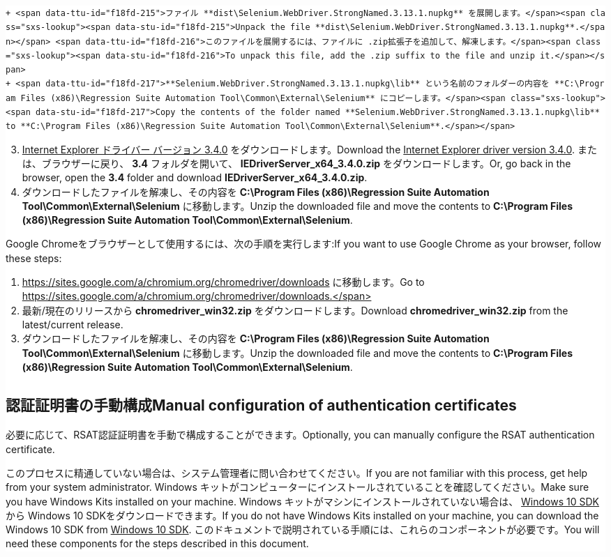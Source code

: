     + <span data-ttu-id="f18fd-215">ファイル **dist\Selenium.WebDriver.StrongNamed.3.13.1.nupkg** を展開します。</span><span class="sxs-lookup"><span data-stu-id="f18fd-215">Unpack the file **dist\Selenium.WebDriver.StrongNamed.3.13.1.nupkg**.</span></span> <span data-ttu-id="f18fd-216">このファイルを展開するには、ファイルに .zip拡張子を追加して、解凍します。</span><span class="sxs-lookup"><span data-stu-id="f18fd-216">To unpack this file, add the .zip suffix to the file and unzip it.</span></span> 
    + <span data-ttu-id="f18fd-217">**Selenium.WebDriver.StrongNamed.3.13.1.nupkg\lib** という名前のフォルダーの内容を **C:\Program Files (x86)\Regression Suite Automation Tool\Common\External\Selenium** にコピーします。</span><span class="sxs-lookup"><span data-stu-id="f18fd-217">Copy the contents of the folder named **Selenium.WebDriver.StrongNamed.3.13.1.nupkg\lib** to **C:\Program Files (x86)\Regression Suite Automation Tool\Common\External\Selenium**.</span></span>
3.  <span data-ttu-id="f18fd-218">[Internet Explorer ドライバー バージョン 3.4.0](http://selenium-release.storage.googleapis.com/3.4/IEDriverServer_x64_3.4.0.zip) をダウンロードします。</span><span class="sxs-lookup"><span data-stu-id="f18fd-218">Download the [Internet Explorer driver version 3.4.0](http://selenium-release.storage.googleapis.com/3.4/IEDriverServer_x64_3.4.0.zip).</span></span> <span data-ttu-id="f18fd-219">または、ブラウザーに戻り、 **3.4** フォルダを開いて、 **IEDriverServer_x64_3.4.0.zip** をダウンロードします。</span><span class="sxs-lookup"><span data-stu-id="f18fd-219">Or, go back in the browser, open the **3.4** folder and download **IEDriverServer_x64_3.4.0.zip**.</span></span>
4.  <span data-ttu-id="f18fd-220">ダウンロードしたファイルを解凍し、その内容を **C:\Program Files (x86)\Regression Suite Automation Tool\Common\External\Selenium** に移動します。</span><span class="sxs-lookup"><span data-stu-id="f18fd-220">Unzip the downloaded file and move the contents to **C:\Program Files (x86)\Regression Suite Automation Tool\Common\External\Selenium**.</span></span>

<span data-ttu-id="f18fd-221">Google Chromeをブラウザーとして使用するには、次の手順を実行します:</span><span class="sxs-lookup"><span data-stu-id="f18fd-221">If you want to use Google Chrome as your browser, follow these steps:</span></span>
1. <span data-ttu-id="f18fd-222">https://sites.google.com/a/chromium.org/chromedriver/downloads に移動します。</span><span class="sxs-lookup"><span data-stu-id="f18fd-222">Go to https://sites.google.com/a/chromium.org/chromedriver/downloads.</span></span> 
2. <span data-ttu-id="f18fd-223">最新/現在のリリースから **chromedriver_win32.zip** をダウンロードします。</span><span class="sxs-lookup"><span data-stu-id="f18fd-223">Download **chromedriver_win32.zip** from the latest/current release.</span></span>
3. <span data-ttu-id="f18fd-224">ダウンロードしたファイルを解凍し、その内容を **C:\Program Files (x86)\Regression Suite Automation Tool\Common\External\Selenium** に移動します。</span><span class="sxs-lookup"><span data-stu-id="f18fd-224">Unzip the downloaded file and move the contents to **C:\Program Files (x86)\Regression Suite Automation Tool\Common\External\Selenium**.</span></span>

## <a name="manual-configuration-of-authentication-certificates"></a><span data-ttu-id="f18fd-225">認証証明書の手動構成</span><span class="sxs-lookup"><span data-stu-id="f18fd-225">Manual configuration of authentication certificates</span></span>

<span data-ttu-id="f18fd-226">必要に応じて、RSAT認証証明書を手動で構成することができます。</span><span class="sxs-lookup"><span data-stu-id="f18fd-226">Optionally, you can manually configure the RSAT authentication certificate.</span></span>

<span data-ttu-id="f18fd-227">このプロセスに精通していない場合は、システム管理者に問い合わせてください。</span><span class="sxs-lookup"><span data-stu-id="f18fd-227">If you are not familiar with this process, get help from your system administrator.</span></span> <span data-ttu-id="f18fd-228">Windows キットがコンピューターにインストールされていることを確認してください。</span><span class="sxs-lookup"><span data-stu-id="f18fd-228">Make sure you have Windows Kits installed on your machine.</span></span> <span data-ttu-id="f18fd-229">Windows キットがマシンにインストールされていない場合は、 [Windows 10 SDK](https://developer.microsoft.com/en-us/windows/downloads/windows-10-sdk) から Windows 10 SDKをダウンロードできます。</span><span class="sxs-lookup"><span data-stu-id="f18fd-229">If you do not have Windows Kits installed on your machine, you can download the Windows 10 SDK from [Windows 10 SDK](https://developer.microsoft.com/en-us/windows/downloads/windows-10-sdk).</span></span> <span data-ttu-id="f18fd-230">このドキュメントで説明されている手順には、これらのコンポーネントが必要です。</span><span class="sxs-lookup"><span data-stu-id="f18fd-230">You will need these components for the steps described in this document.</span></span>
